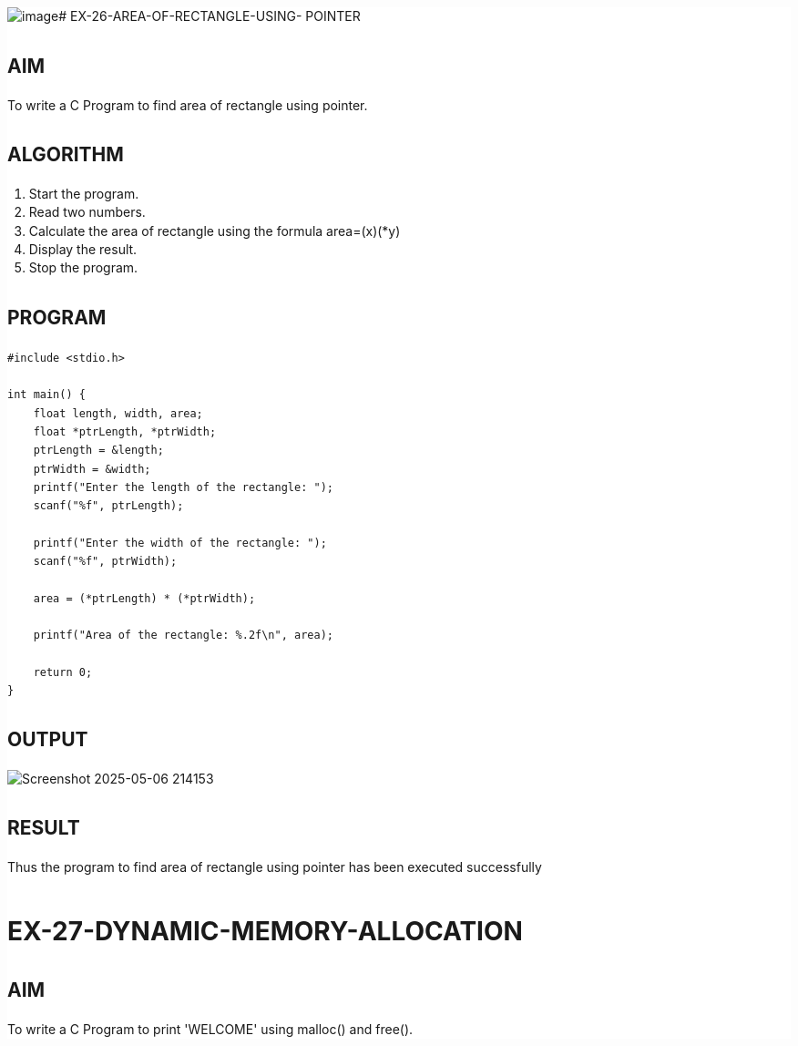 ![image](https://github.com/user-attachments/assets/bdca1980-3bb5-4c4c-a5ad-ce0b95a5a084)# EX-26-AREA-OF-RECTANGLE-USING- POINTER
## AIM
To write a C Program to find area of rectangle using pointer.

## ALGORITHM
1.	Start the program.
2.	Read two numbers.
3.	Calculate the area of rectangle using the formula area=(x)(*y)
4.	Display the result.
5.	Stop the program.

## PROGRAM
```
#include <stdio.h>

int main() {
    float length, width, area;
    float *ptrLength, *ptrWidth;
    ptrLength = &length;
    ptrWidth = &width;
    printf("Enter the length of the rectangle: ");
    scanf("%f", ptrLength);

    printf("Enter the width of the rectangle: ");
    scanf("%f", ptrWidth);

    area = (*ptrLength) * (*ptrWidth);

    printf("Area of the rectangle: %.2f\n", area);

    return 0;
}
```
## OUTPUT
		       	
![Screenshot 2025-05-06 214153](https://github.com/user-attachments/assets/2ba0fbd3-497e-43aa-b63c-0263b9cb1546)


## RESULT
Thus the program to find area of rectangle using pointer has been executed successfully
 
 


# EX-27-DYNAMIC-MEMORY-ALLOCATION
## AIM
To write a C Program to print 'WELCOME' using malloc() and free().
